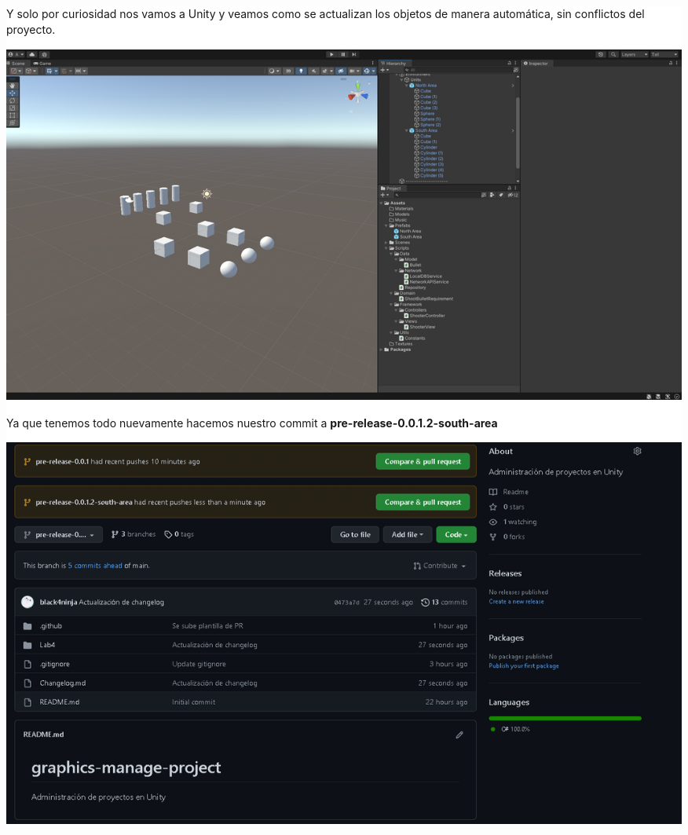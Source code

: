 Y solo por curiosidad nos vamos a Unity y veamos como se actualizan los objetos de manera automática, sin conflictos del proyecto.

![graficas](/graphics/assets/img/lab4/42_lab4.png)

Ya que tenemos todo nuevamente hacemos nuestro commit a **pre-release-0.0.1.2-south-area**

![graficas](/graphics/assets/img/lab4/43_lab4.png)
